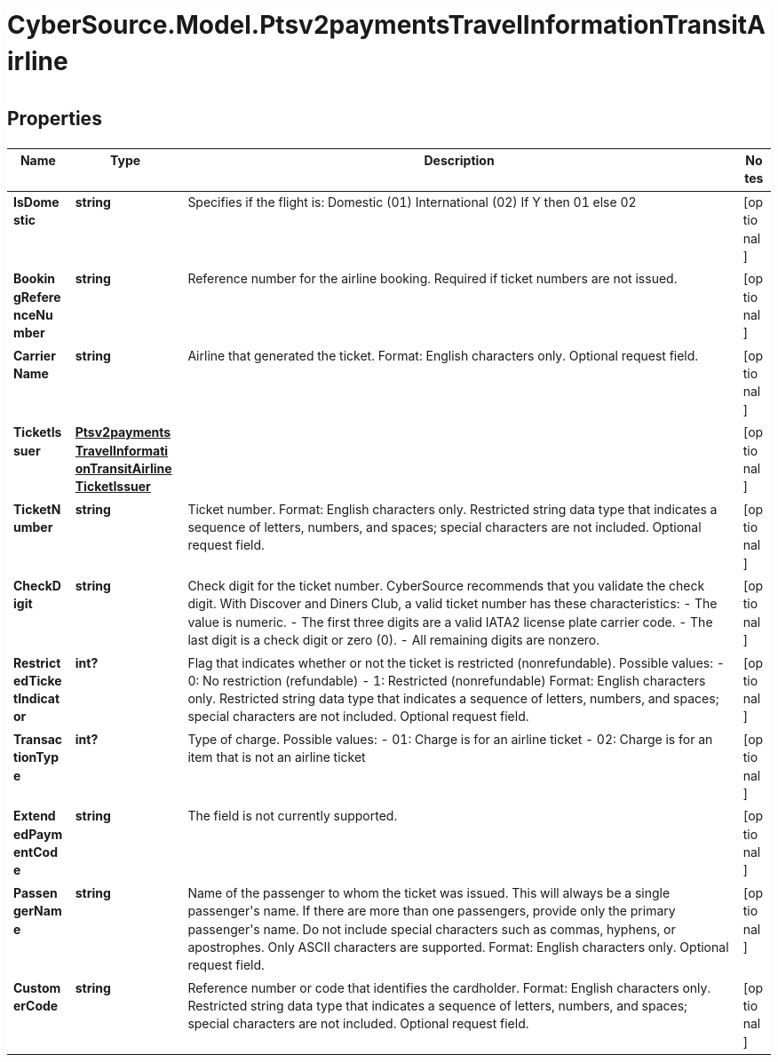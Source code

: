 # CyberSource.Model.Ptsv2paymentsTravelInformationTransitAirline
## Properties

Name | Type | Description | Notes
------------ | ------------- | ------------- | -------------
**IsDomestic** | **string** | Specifies if the flight is: Domestic (01) International (02) If Y then 01 else 02  | [optional] 
**BookingReferenceNumber** | **string** | Reference number for the airline booking. Required if ticket numbers are not issued.  | [optional] 
**CarrierName** | **string** | Airline that generated the ticket. Format: English characters only. Optional request field.  | [optional] 
**TicketIssuer** | [**Ptsv2paymentsTravelInformationTransitAirlineTicketIssuer**](Ptsv2paymentsTravelInformationTransitAirlineTicketIssuer.md) |  | [optional] 
**TicketNumber** | **string** | Ticket number. Format: English characters only. Restricted string data type that indicates a sequence of letters, numbers, and spaces; special characters are not included. Optional request field.  | [optional] 
**CheckDigit** | **string** | Check digit for the ticket number. CyberSource recommends that you validate the check digit. With Discover and Diners Club, a valid ticket number has these characteristics: - The value is numeric. - The first three digits are a valid IATA2 license plate carrier code. - The last digit is a check digit or zero (0). - All remaining digits are nonzero.  | [optional] 
**RestrictedTicketIndicator** | **int?** | Flag that indicates whether or not the ticket is restricted (nonrefundable). Possible values: - 0: No restriction (refundable) - 1: Restricted (nonrefundable) Format: English characters only. Restricted string data type that indicates a sequence of letters, numbers, and spaces; special characters are not included. Optional request field.  | [optional] 
**TransactionType** | **int?** | Type of charge. Possible values: - 01: Charge is for an airline ticket - 02: Charge is for an item that is not an airline ticket  | [optional] 
**ExtendedPaymentCode** | **string** | The field is not currently supported.  | [optional] 
**PassengerName** | **string** | Name of the passenger to whom the ticket was issued.  This will always be a single passenger&#39;s name. If there are more than one passengers, provide only the primary passenger&#39;s name. Do not include special characters such as commas, hyphens, or apostrophes. Only ASCII characters are supported. Format: English characters only. Optional request field.  | [optional] 
**CustomerCode** | **string** | Reference number or code that identifies the cardholder. Format: English characters only. Restricted string data type that indicates a sequence of letters, numbers, and spaces; special characters are not included. Optional request field.  | [optional] 